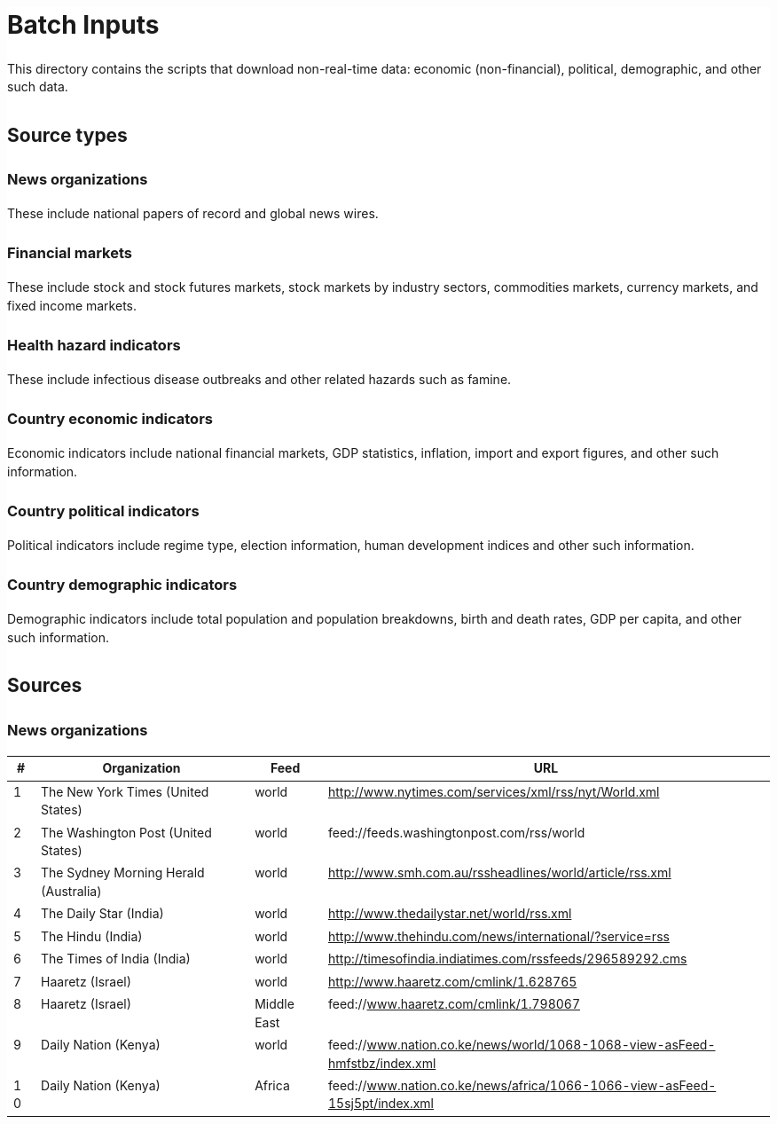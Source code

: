 # Batch Inputs

This directory contains the scripts that download non-real-time data: economic (non-financial), political, demographic, 
and other such data. 

## Source types

### News organizations

These include national papers of record and global news wires. 

### Financial markets

These include stock and stock futures markets, stock markets by industry sectors, commodities markets, currency markets, 
and fixed income markets.
 
### Health hazard indicators

These include infectious disease outbreaks and other related hazards such as famine.

### Country economic indicators

Economic indicators include national financial markets, GDP statistics, inflation, import and export figures, and other 
such information.

### Country political indicators

Political indicators include regime type, election information, human development indices and other such information.

### Country demographic indicators

Demographic indicators include total population and population breakdowns, birth and death rates, GDP per capita, and 
other such information.

## Sources

### News organizations

| #  | Organization                                     | Feed          | URL                                                                           |                                                               
|--- | ---                                              | ---           | ---                                                                           |                                                       
| 1  | The New York Times (United States)               | world         | http://www.nytimes.com/services/xml/rss/nyt/World.xml                         |       
| 2  | The Washington Post (United States)              | world         | feed://feeds.washingtonpost.com/rss/world                                     |
| 3  | The Sydney Morning Herald (Australia)            | world         | http://www.smh.com.au/rssheadlines/world/article/rss.xml                      |
| 4  | The Daily Star (India)                           | world         | http://www.thedailystar.net/world/rss.xml                                     |    
| 5  | The Hindu (India)                                | world         | http://www.thehindu.com/news/international/?service=rss                       |
| 6  | The Times of India (India)                       | world         | http://timesofindia.indiatimes.com/rssfeeds/296589292.cms                     |
| 7  | Haaretz (Israel)                                 | world         | http://www.haaretz.com/cmlink/1.628765                                        |
| 8  | Haaretz (Israel)                                 | Middle East   | feed://www.haaretz.com/cmlink/1.798067                                        |
| 9  | Daily Nation (Kenya)                             | world         | feed://www.nation.co.ke/news/world/1068-1068-view-asFeed-hmfstbz/index.xml    |
| 10 | Daily Nation (Kenya)                             | Africa        | feed://www.nation.co.ke/news/africa/1066-1066-view-asFeed-15sj5pt/index.xml   |